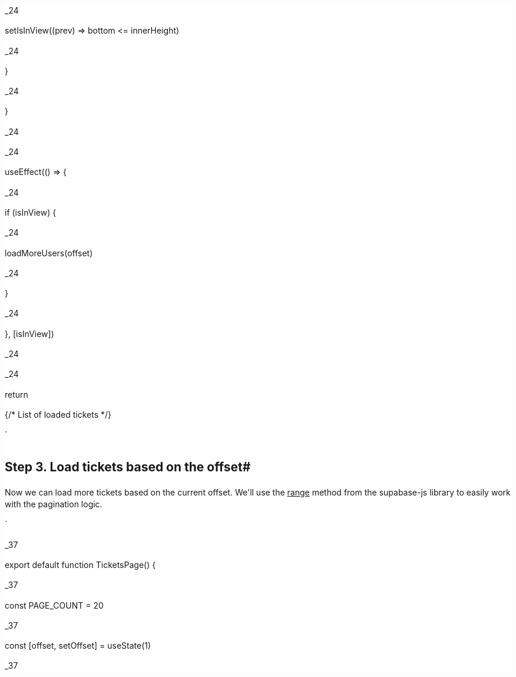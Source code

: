 _24

setIsInView((prev) => bottom <= innerHeight)

_24

}

_24

}

_24

_24

useEffect(() => {

_24

if (isInView) {

_24

loadMoreUsers(offset)

_24

}

_24

}, [isInView])

_24

_24

return <div ref={containerRef}>{/* List of loaded tickets */}</div>

  
`

## Step 3. Load tickets based on the offset#

Now we can load more tickets based on the current offset. We'll use the
[range](https://supabase.com/docs/reference/javascript/range) method from the
supabase-js library to easily work with the pagination logic.

`  

_37

export default function TicketsPage() {

_37

const PAGE_COUNT = 20

_37

const [offset, setOffset] = useState(1)

_37
